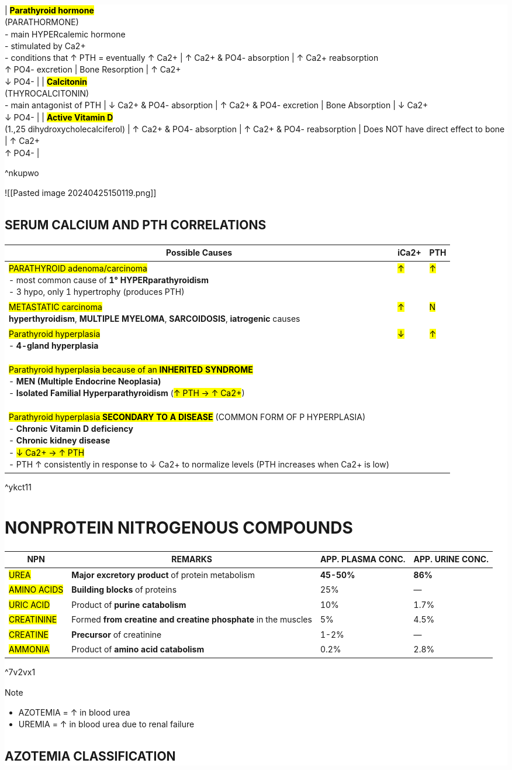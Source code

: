 | **<mark class="red">Parathyroid hormone</mark>**<br>(PARATHORMONE)<br>- main HYPERcalemic hormone<br>- stimulated by Ca2+<br>- conditions that ↑ PTH = eventually ↑ Ca2+ | ↑ Ca2+ & PO4- absorption | ↑ Ca2+ reabsorption<br>↑ PO4- excretion | Bone Resorption                     | ↑ Ca2+ <br>↓ PO4- |
| **<mark class="red">Calcitonin</mark>**<br>(THYROCALCITONIN)<br>- main antagonist of PTH                                                                                 | ↓ Ca2+ & PO4- absorption | ↑ Ca2+ & PO4- excretion                 | Bone Absorption                     | ↓ Ca2+ <br>↓ PO4- |
| **<mark class="red">Active Vitamin D</mark>**<br>(1.,25 dihydroxycholecalciferol)                                                                                        | ↑ Ca2+ & PO4- absorption | ↑ Ca2+ & PO4- reabsorption              | Does NOT have direct effect to bone | ↑ Ca2+ <br>↑ PO4- |

^nkupwo

![[Pasted image 20240425150119.png]]
## SERUM CALCIUM AND PTH CORRELATIONS

| Possible Causes                                                                                                                                                                                                                                                                                                                                                                                                                                                                                                                                                                                                                                          | iCa2+                      | PTH                        |
| -------------------------------------------------------------------------------------------------------------------------------------------------------------------------------------------------------------------------------------------------------------------------------------------------------------------------------------------------------------------------------------------------------------------------------------------------------------------------------------------------------------------------------------------------------------------------------------------------------------------------------------------------------- | -------------------------- | -------------------------- |
| <mark class="red">PARATHYROID adenoma/carcinoma</mark><br>- most common cause of **1° HYPERparathyroidism**<br>- 3 hypo, only 1 hypertrophy (produces PTH)                                                                                                                                                                                                                                                                                                                                                                                                                                                                                               | <mark class="red">↑</mark> | <mark class="red">↑</mark> |
| <mark class="red">METASTATIC carcinoma</mark> <br>**hyperthyroidism**, **MULTIPLE MYELOMA**, **SARCOIDOSIS**, **iatrogenic** causes                                                                                                                                                                                                                                                                                                                                                                                                                                                                                                                      | <mark class="red">↑</mark> | <mark class="red">N</mark> |
| <mark class="red">Parathyroid hyperplasia</mark><br>- **4-gland hyperplasia**<br><br><mark class="red">Parathyroid hyperplasia because of an **INHERITED SYNDROME**</mark><br>- **MEN (Multiple Endocrine Neoplasia)**<br>- **Isolated Familial Hyperparathyroidism** (<mark class="red">↑ PTH → ↑ Ca2+</mark>)<br><br><mark class="red">Parathyroid hyperplasia **SECONDARY TO A DISEASE**</mark> (COMMON FORM OF P HYPERPLASIA)<br>- **Chronic Vitamin D deficiency**<br>- **Chronic kidney disease**<br>- <mark class="red">↓ Ca2+ → ↑ PTH</mark><br>- PTH ↑ consistently in response to ↓ Ca2+ to normalize levels (PTH  increases when Ca2+ is low) | <mark class="red">↓</mark> | <mark class="red">↑</mark> |

^ykct11

# NONPROTEIN NITROGENOUS COMPOUNDS

| NPN                                  | REMARKS                                                        | APP. PLASMA CONC. | APP. URINE CONC. |
| ------------------------------------ | -------------------------------------------------------------- | ----------------- | ---------------- |
| <mark class="red">UREA</mark>        | **Major excretory product** of protein metabolism              | **45-50%**        | **86%**          |
| <mark class="red">AMINO ACIDS</mark> | **Building blocks** of proteins                                | 25%               | —                |
| <mark class="red">URIC ACID</mark>   | Product of **purine catabolism**                               | 10%               | 1.7%             |
| <mark class="red">CREATININE</mark>  | Formed **from creatine and creatine phosphate** in the muscles | 5%                | 4.5%             |
| <mark class="red">CREATINE</mark>    | **Precursor** of creatinine                                    | 1-2%              | —                |
| <mark class="red">AMMONIA</mark>     | Product of **amino acid catabolism**                           | 0.2%              | 2.8%             |

^7v2vx1

> [!NOTE]
> - AZOTEMIA = ↑ in blood urea
> - UREMIA = ↑ in blood urea due to renal failure

## AZOTEMIA CLASSIFICATION
